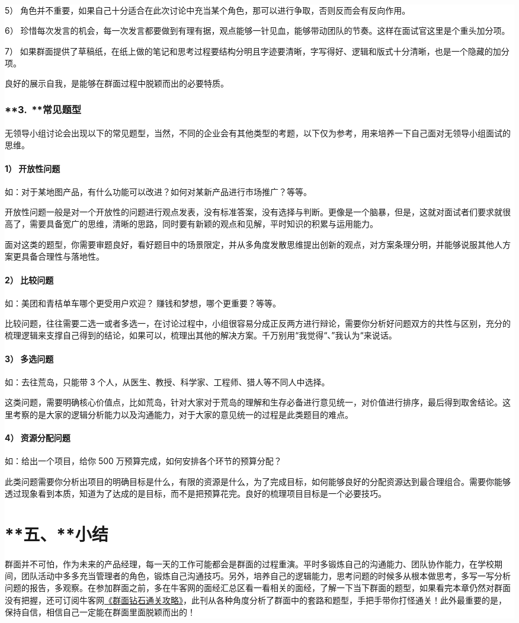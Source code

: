 5） 角色并不重要，如果自己十分适合在此次讨论中充当某个角色，那可以进行争取，否则反而会有反向作用。

6） 珍惜每次发言的机会，每一次发言都要做到有理有据，观点能够一针见血，能够带动团队的节奏。这样在面试官这里是个重头加分项。

7） 如果群面提供了草稿纸，在纸上做的笔记和思考过程要结构分明且字迹要清晰，字写得好、逻辑和版式十分清晰，也是一个隐藏的加分项。

良好的展示自我，是能够在群面过程中脱颖而出的必要特质。

### **3.  ****常见题型**

无领导小组讨论会出现以下的常见题型，当然，不同的企业会有其他类型的考题，以下仅为参考，用来培养一下自己面对无领导小组面试的思维。

#### 1） 开放性问题

如：对于某地图产品，有什么功能可以改进？如何对某新产品进行市场推广？等等。

开放性问题一般是对一个开放性的问题进行观点发表，没有标准答案，没有选择与判断。更像是一个脑暴，但是，这就对面试者们要求就很高了，需要具备宽广的思维，清晰的思路，同时要有新颖的观点和见解，平时知识的积累与运用能力。

面对这类的题型，你需要审题良好，看好题目中的场景限定，并从多角度发散思维提出创新的观点，对方案条理分明，并能够说服其他人方案更具备合理性与落地性。

#### 2） 比较问题

如：美团和青桔单车哪个更受用户欢迎？ 赚钱和梦想，哪个更重要？等等。

比较问题，往往需要二选一或者多选一，在讨论过程中，小组很容易分成正反两方进行辩论，需要你分析好问题双方的共性与区别，充分的梳理逻辑来支撑自己得到的结论，如果可以，梳理出其他的解决方案。千万别用“我觉得“、”我认为“来说话。

#### 3） 多选问题

如：去往荒岛，只能带 3 个人，从医生、教授、科学家、工程师、猎人等不同人中选择。

这类问题，需要明确核心价值点，比如荒岛，针对大家对于荒岛的理解和生存必备进行意见统一，对价值进行排序，最后得到取舍结论。这里考察的是大家的逻辑分析能力以及沟通能力，对于大家的意见统一的过程是此类题目的难点。

#### 4） 资源分配问题

如：给出一个项目，给你 500 万预算完成，如何安排各个环节的预算分配？

此类问题需要你分析出项目的明确目标是什么，有限的资源是什么，为了完成目标，如何能够良好的分配资源达到最合理组合。需要你能够透过现象看到本质，知道为了达成的是目标，而不是把预算花完。良好的梳理项目目标是一个必要技巧。

# **五、****小结**

群面并不可怕，作为未来的产品经理，每一天的工作可能都会是群面的过程重演。平时多锻炼自己的沟通能力、团队协作能力，在学校期间，团队活动中多多充当管理者的角色，锻炼自己沟通技巧。另外，培养自己的逻辑能力，思考问题的时候多从根本做思考，多写一写分析问题的报告，多观察。在参加群面之前，多在牛客网的面经汇总区看一看相关的面经，了解一下当下群面的题型，如果看完本章仍然对群面没有把握，还可订阅牛客网[《群面钻石通关攻略》](https://www.nowcoder.com/tutorial/10030/index)，此刊从各种角度分析了群面中的套路和题型，手把手带你打怪通关！此外最重要的是，保持自信，相信自己一定能在群面里面脱颖而出的！
